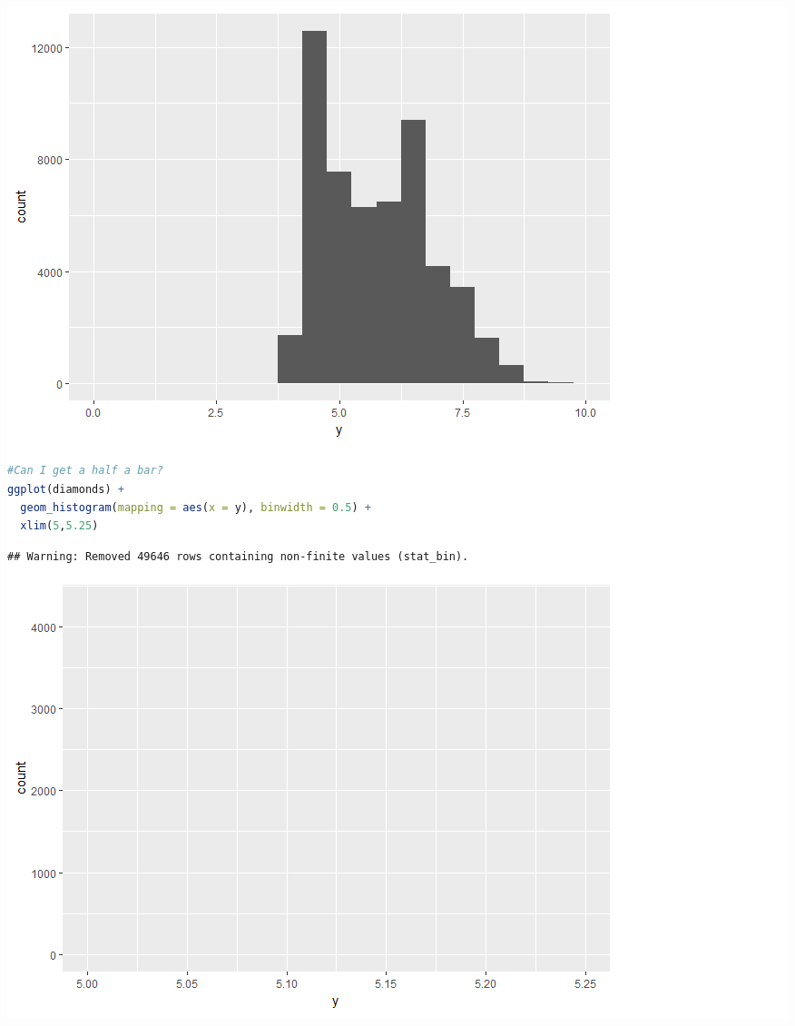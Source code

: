 ![](Exploratory_Data_Analysis_files/figure-html/unnamed-chunk-16-4.png)

```r
#Can I get a half a bar?
ggplot(diamonds) + 
  geom_histogram(mapping = aes(x = y), binwidth = 0.5) + 
  xlim(5,5.25)
```

```
## Warning: Removed 49646 rows containing non-finite values (stat_bin).
```

![](Exploratory_Data_Analysis_files/figure-html/unnamed-chunk-16-5.png)
